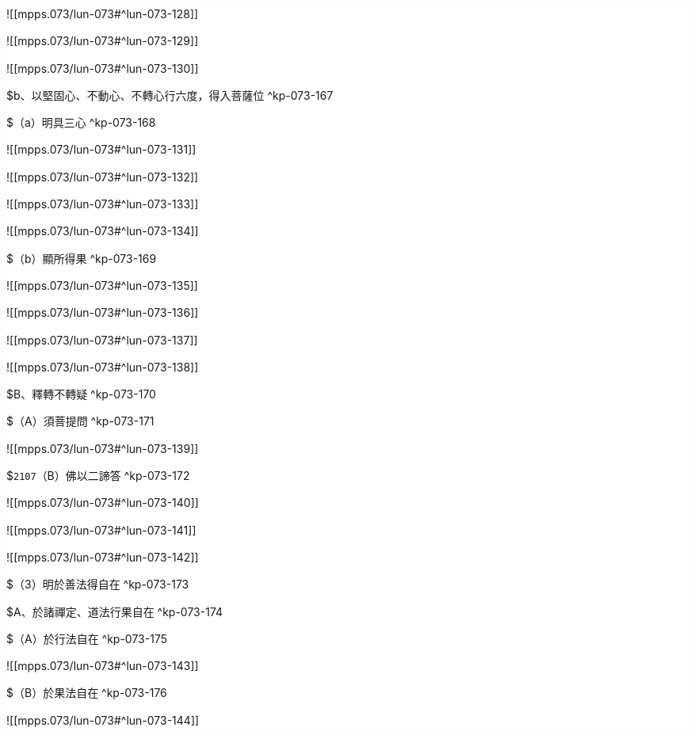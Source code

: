 ![[mpps.073/lun-073#^lun-073-128]]

![[mpps.073/lun-073#^lun-073-129]]

![[mpps.073/lun-073#^lun-073-130]]

 $b、以堅固心、不動心、不轉心行六度，得入菩薩位 ^kp-073-167

 $（a）明具三心 ^kp-073-168

![[mpps.073/lun-073#^lun-073-131]]

![[mpps.073/lun-073#^lun-073-132]]

![[mpps.073/lun-073#^lun-073-133]]

![[mpps.073/lun-073#^lun-073-134]]

 $（b）顯所得果 ^kp-073-169

![[mpps.073/lun-073#^lun-073-135]]

![[mpps.073/lun-073#^lun-073-136]]

![[mpps.073/lun-073#^lun-073-137]]

![[mpps.073/lun-073#^lun-073-138]]

 $B、釋轉不轉疑 ^kp-073-170

 $（A）須菩提問 ^kp-073-171

![[mpps.073/lun-073#^lun-073-139]]

 $`2107`（B）佛以二諦答 ^kp-073-172

![[mpps.073/lun-073#^lun-073-140]]

![[mpps.073/lun-073#^lun-073-141]]

![[mpps.073/lun-073#^lun-073-142]]

 $（3）明於善法得自在 ^kp-073-173

 $A、於諸禪定、道法行果自在 ^kp-073-174

 $（A）於行法自在 ^kp-073-175

![[mpps.073/lun-073#^lun-073-143]]

 $（B）於果法自在 ^kp-073-176

![[mpps.073/lun-073#^lun-073-144]]
